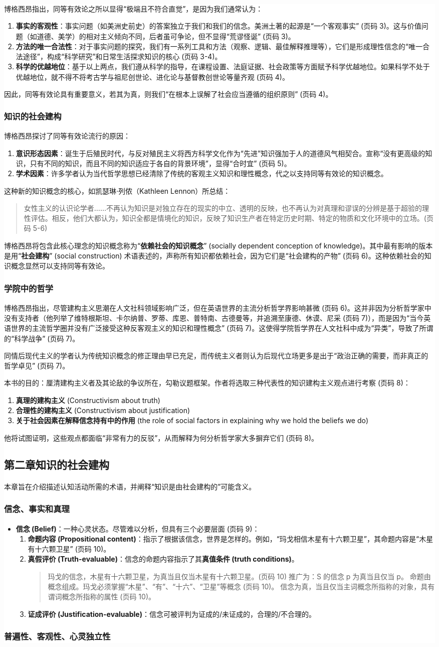 博格西昂指出，同等有效论之所以显得“极端且不符合直觉”，是因为我们通常认为：
1.  **事实的客观性**：事实问题（如美洲史前史）的答案独立于我们和我们的信念。美洲土著的起源是“一个客观事实” (页码 3)。这与价值问题（如道德、美学）的相对主义倾向不同，后者虽可争论，但不显得“荒谬怪诞” (页码 3)。
2.  **方法的唯一合法性**：对于事实问题的探究，我们有一系列工具和方法（观察、逻辑、最佳解释推理等），它们是形成理性信念的“唯一合法途径”，构成“科学研究”和日常生活探求知识的核心 (页码 3-4)。
3.  **科学的优越地位**：基于以上两点，我们遵从科学的指导，在课程设置、法庭证据、社会政策等方面赋予科学优越地位。如果科学不处于优越地位，就不得不将考古学与祖尼创世论、进化论与基督教创世论等量齐观 (页码 4)。

因此，同等有效论具有重要意义，若其为真，则我们“在根本上误解了社会应当遵循的组织原则” (页码 4)。

### 知识的社会建构

博格西昂探讨了同等有效论流行的原因：
1.  **意识形态因素**：诞生于后殖民时代，与反对殖民主义将西方科学文化作为“先进”知识强加于人的道德风气相契合。宣称“没有更高级的知识，只有不同的知识，而且不同的知识适应于各自的背景环境”，显得“合时宜” (页码 5)。
2.  **学术因素**：许多学者认为当代哲学思想已经清除了传统的客观主义知识和理性概念，代之以支持同等有效论的知识概念。

这种新的知识概念的核心，如凯瑟琳·列侬（Kathleen Lennon）所总结：
> 女性主义的认识论学者……不再认为知识是对独立存在的现实的中立、透明的反映，也不再认为对真理和谬误的分辨是基于超验的理性评估。相反，他们大都认为，知识全都是情境化的知识，反映了知识生产者在特定历史时期、特定的物质和文化环境中的立场。(页码 5-6)

博格西昂将包含此核心理念的知识概念称为“**依赖社会的知识概念**” (socially dependent conception of knowledge)。其中最有影响的版本是用“**社会建构**” (social construction) 术语表述的，声称所有知识都依赖社会，因为它们是“社会建构的产物” (页码 6)。这种依赖社会的知识概念显然可以支持同等有效论。

### 学院中的哲学

博格西昂指出，尽管建构主义思潮在人文社科领域影响广泛，但在英语世界的主流分析哲学界影响甚微 (页码 6)。这并非因为分析哲学家中没有支持者（他列举了维特根斯坦、卡尔纳普、罗蒂、库恩、普特南、古德曼等，并追溯至康德、休谟、尼采 (页码 7)），而是因为“当今英语世界的主流哲学圈并没有广泛接受这种反客观主义的知识和理性概念” (页码 7)。这使得学院哲学界在人文社科中成为“异类”，导致了所谓的“科学战争” (页码 7)。

同情后现代主义的学者认为传统知识概念的修正理由早已充足，而传统主义者则认为后现代立场更多是出于“政治正确的需要，而非真正的哲学卓见” (页码 7)。

本书的目的：厘清建构主义者及其论敌的争议所在，勾勒议题框架。作者将选取三种代表性的知识建构主义观点进行考察 (页码 8)：
1.  **真理的建构主义** (Constructivism about truth)
2.  **合理性的建构主义** (Constructivism about justification)
3.  **关于社会因素在解释信念持有中的作用** (the role of social factors in explaining why we hold the beliefs we do)

他将试图证明，这些观点都面临“非常有力的反驳”，从而解释为何分析哲学家大多摒弃它们 (页码 8)。

## 第二章知识的社会建构

本章旨在介绍描述认知活动所需的术语，并阐释“知识是由社会建构的”可能含义。

### 信念、事实和真理

*   **信念 (Belief)**：一种心灵状态。尽管难以分析，但具有三个必要层面 (页码 9)：
    1.  **命题内容 (Propositional content)**：指示了根据该信念，世界是怎样的。例如，“玛戈相信木星有十六颗卫星”，其命题内容是“木星有十六颗卫星” (页码 10)。
    2.  **真假评价 (Truth-evaluable)**：信念的命题内容指示了其**真值条件 (truth conditions)**。
        > 玛戈的信念，木星有十六颗卫星，为真当且仅当木星有十六颗卫星。(页码 10)
        推广为：S 的信念 p 为真当且仅当 p。
        命题由概念组成。玛戈必须掌握“木星”、“有”、“十六”、“卫星”等概念 (页码 10)。
        信念为真，当且仅当主词概念所指称的对象，具有谓词概念所指称的属性 (页码 10)。
    3.  **证成评价 (Justification-evaluable)**：信念可被评判为证成的/未证成的，合理的/不合理的。

### 普遍性、客观性、心灵独立性
